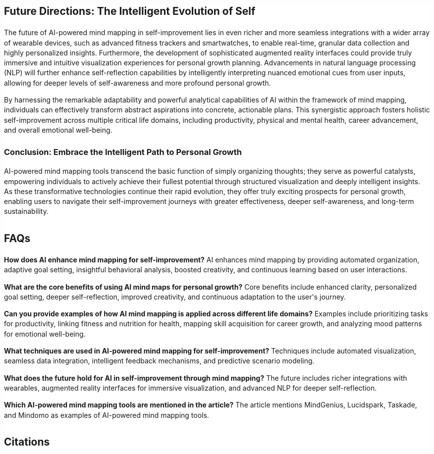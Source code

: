 ## Future Directions: The Intelligent Evolution of Self

The future of AI-powered mind mapping in self-improvement lies in even richer and more seamless integrations with a wider array of wearable devices, such as advanced fitness trackers and smartwatches, to enable real-time, granular data collection and highly personalized insights. Furthermore, the development of sophisticated augmented reality interfaces could provide truly immersive and intuitive visualization experiences for personal growth planning. Advancements in natural language processing (NLP) will further enhance self-reflection capabilities by intelligently interpreting nuanced emotional cues from user inputs, allowing for deeper levels of self-awareness and more profound personal growth.

By harnessing the remarkable adaptability and powerful analytical capabilities of AI within the framework of mind mapping, individuals can effectively transform abstract aspirations into concrete, actionable plans. This synergistic approach fosters holistic self-improvement across multiple critical life domains, including productivity, physical and mental health, career advancement, and overall emotional well-being.

### Conclusion: Embrace the Intelligent Path to Personal Growth

AI-powered mind mapping tools transcend the basic function of simply organizing thoughts; they serve as powerful catalysts, empowering individuals to actively achieve their fullest potential through structured visualization and deeply intelligent insights. As these transformative technologies continue their rapid evolution, they offer truly exciting prospects for personal growth, enabling users to navigate their self-improvement journeys with greater effectiveness, deeper self-awareness, and long-term sustainability.

## FAQs

**How does AI enhance mind mapping for self-improvement?**
AI enhances mind mapping by providing automated organization, adaptive goal setting, insightful behavioral analysis, boosted creativity, and continuous learning based on user interactions.

**What are the core benefits of using AI mind maps for personal growth?**
Core benefits include enhanced clarity, personalized goal setting, deeper self-reflection, improved creativity, and continuous adaptation to the user's journey.

**Can you provide examples of how AI mind mapping is applied across different life domains?**
Examples include prioritizing tasks for productivity, linking fitness and nutrition for health, mapping skill acquisition for career growth, and analyzing mood patterns for emotional well-being.

**What techniques are used in AI-powered mind mapping for self-improvement?**
Techniques include automated visualization, seamless data integration, intelligent feedback mechanisms, and predictive scenario modeling.

**What does the future hold for AI in self-improvement through mind mapping?**
The future includes richer integrations with wearables, augmented reality interfaces for immersive visualization, and advanced NLP for deeper self-reflection.

**Which AI-powered mind mapping tools are mentioned in the article?**
The article mentions MindGenius, Lucidspark, Taskade, and Mindomo as examples of AI-powered mind mapping tools.

## Citations
